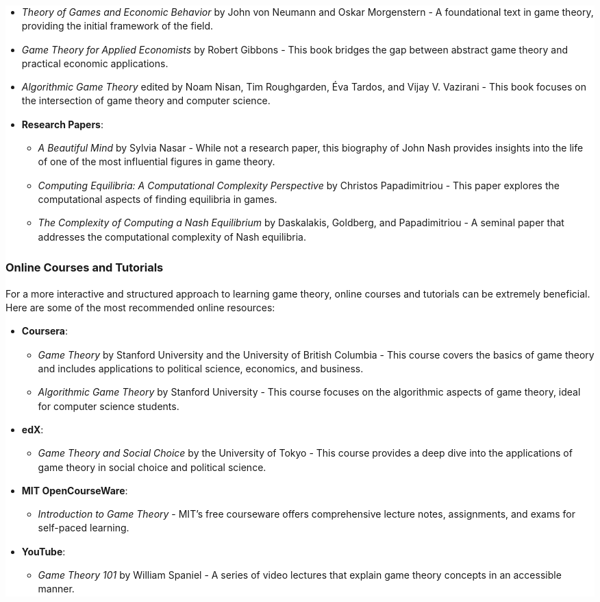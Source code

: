   - *Theory of Games and Economic Behavior* by John von Neumann and
    Oskar Morgenstern - A foundational text in game theory, providing
    the initial framework of the field.

  - *Game Theory for Applied Economists* by Robert Gibbons - This book
    bridges the gap between abstract game theory and practical economic
    applications.

  - *Algorithmic Game Theory* edited by Noam Nisan, Tim Roughgarden, Éva
    Tardos, and Vijay V. Vazirani - This book focuses on the
    intersection of game theory and computer science.

- **Research Papers**:

  - *A Beautiful Mind* by Sylvia Nasar - While not a research paper,
    this biography of John Nash provides insights into the life of one
    of the most influential figures in game theory.

  - *Computing Equilibria: A Computational Complexity Perspective* by
    Christos Papadimitriou - This paper explores the computational
    aspects of finding equilibria in games.

  - *The Complexity of Computing a Nash Equilibrium* by Daskalakis,
    Goldberg, and Papadimitriou - A seminal paper that addresses the
    computational complexity of Nash equilibria.

### Online Courses and Tutorials

For a more interactive and structured approach to learning game theory,
online courses and tutorials can be extremely beneficial. Here are some
of the most recommended online resources:

- **Coursera**:

  - *Game Theory* by Stanford University and the University of British
    Columbia - This course covers the basics of game theory and includes
    applications to political science, economics, and business.

  - *Algorithmic Game Theory* by Stanford University - This course
    focuses on the algorithmic aspects of game theory, ideal for
    computer science students.

- **edX**:

  - *Game Theory and Social Choice* by the University of Tokyo - This
    course provides a deep dive into the applications of game theory in
    social choice and political science.

- **MIT OpenCourseWare**:

  - *Introduction to Game Theory* - MIT’s free courseware offers
    comprehensive lecture notes, assignments, and exams for self-paced
    learning.

- **YouTube**:

  - *Game Theory 101* by William Spaniel - A series of video lectures
    that explain game theory concepts in an accessible manner.
